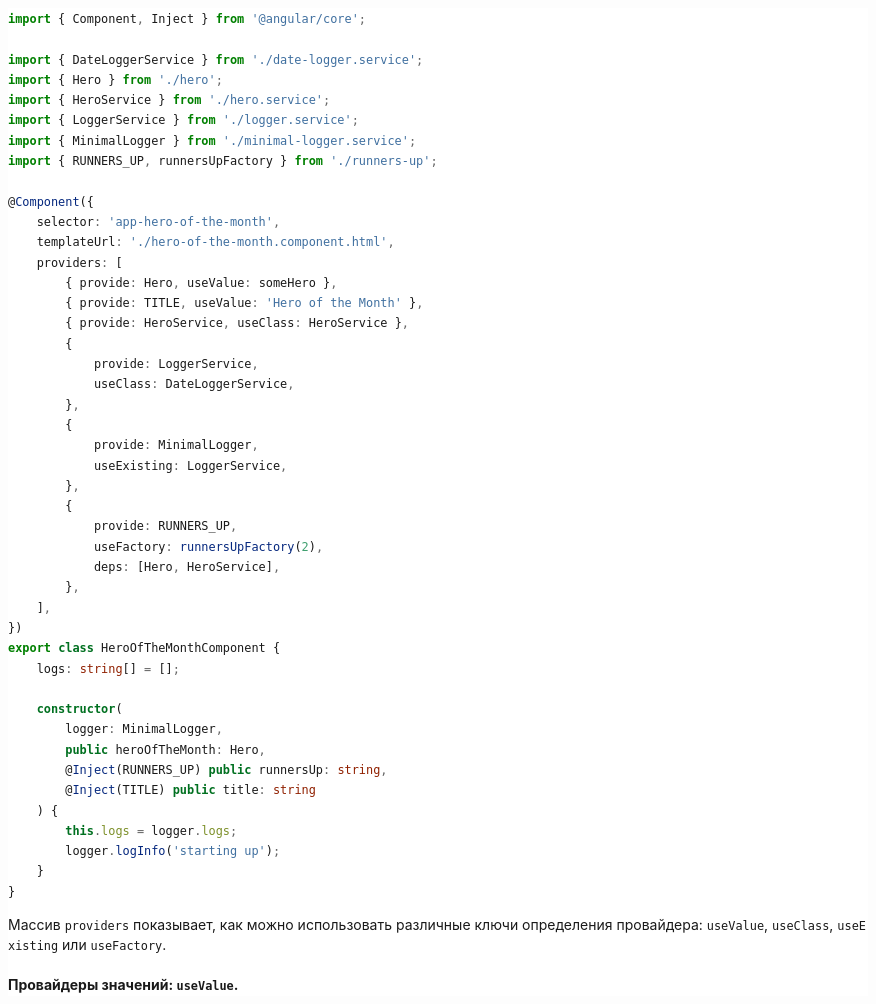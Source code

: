 ```ts
import { Component, Inject } from '@angular/core';

import { DateLoggerService } from './date-logger.service';
import { Hero } from './hero';
import { HeroService } from './hero.service';
import { LoggerService } from './logger.service';
import { MinimalLogger } from './minimal-logger.service';
import { RUNNERS_UP, runnersUpFactory } from './runners-up';

@Component({
    selector: 'app-hero-of-the-month',
    templateUrl: './hero-of-the-month.component.html',
    providers: [
        { provide: Hero, useValue: someHero },
        { provide: TITLE, useValue: 'Hero of the Month' },
        { provide: HeroService, useClass: HeroService },
        {
            provide: LoggerService,
            useClass: DateLoggerService,
        },
        {
            provide: MinimalLogger,
            useExisting: LoggerService,
        },
        {
            provide: RUNNERS_UP,
            useFactory: runnersUpFactory(2),
            deps: [Hero, HeroService],
        },
    ],
})
export class HeroOfTheMonthComponent {
    logs: string[] = [];

    constructor(
        logger: MinimalLogger,
        public heroOfTheMonth: Hero,
        @Inject(RUNNERS_UP) public runnersUp: string,
        @Inject(TITLE) public title: string
    ) {
        this.logs = logger.logs;
        logger.logInfo('starting up');
    }
}
```

Массив `providers` показывает, как можно использовать различные ключи определения провайдера: `useValue`, `useClass`, `useExisting` или `useFactory`.

<a id="usevalue"></a>

#### Провайдеры значений: `useValue`.
